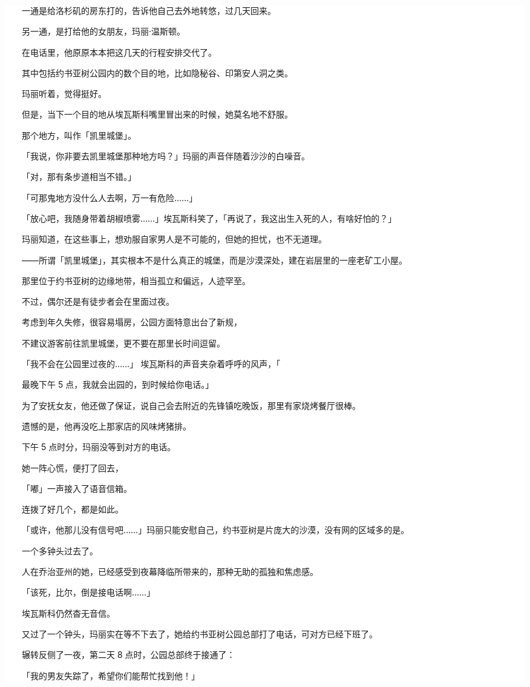 &emsp;&emsp;一通是给洛杉矶的房东打的，告诉他自己去外地转悠，过几天回来。  
  
&emsp;&emsp;另一通，是打给他的女朋友，玛丽·温斯顿。  
  
&emsp;&emsp;在电话里，他原原本本把这几天的行程安排交代了。  
  
&emsp;&emsp;其中包括约书亚树公园内的数个目的地，比如隐秘谷、印第安人洞之类。  
  
&emsp;&emsp;玛丽听着，觉得挺好。  
  
&emsp;&emsp;但是，当下一个目的地从埃瓦斯科嘴里冒出来的时候，她莫名地不舒服。  
  
&emsp;&emsp;那个地方，叫作「凯里城堡」。  
  
&emsp;&emsp;「我说，你非要去凯里城堡那种地方吗？」玛丽的声音伴随着沙沙的白噪音。  
  
&emsp;&emsp;「对，那有条步道相当不错。」  
  
&emsp;&emsp;「可那鬼地方没什么人去啊，万一有危险……」  
  
&emsp;&emsp;「放心吧，我随身带着胡椒喷雾……」埃瓦斯科笑了，「再说了，我这出生入死的人，有啥好怕的？」  
  
&emsp;&emsp;玛丽知道，在这些事上，想劝服自家男人是不可能的，但她的担忧，也不无道理。  
  
&emsp;&emsp;——所谓「凯里城堡」，其实根本不是什么真正的城堡，而是沙漠深处，建在岩层里的一座老矿工小屋。  
  
&emsp;&emsp;那里位于约书亚树的边缘地带，相当孤立和偏远，人迹罕至。  
  
&emsp;&emsp;不过，偶尔还是有徒步者会在里面过夜。  
  
&emsp;&emsp;考虑到年久失修，很容易塌房，公园方面特意出台了新规，  
  
&emsp;&emsp;不建议游客前往凯里城堡，更不要在那里长时间逗留。  
  
&emsp;&emsp;「我不会在公园里过夜的……」 埃瓦斯科的声音夹杂着呼呼的风声，「  
  
&emsp;&emsp;最晚下午 5 点，我就会出园的，到时候给你电话。」  
  
&emsp;&emsp;为了安抚女友，他还做了保证，说自己会去附近的先锋镇吃晚饭，那里有家烧烤餐厅很棒。  
  
&emsp;&emsp;遗憾的是，他再没吃上那家店的风味烤猪排。  
  
&emsp;&emsp;下午 5 点时分，玛丽没等到对方的电话。  
  
&emsp;&emsp;她一阵心慌，便打了回去，  
  
&emsp;&emsp;「嘟」一声接入了语音信箱。  
  
&emsp;&emsp;连拨了好几个，都是如此。  
  
&emsp;&emsp;「或许，他那儿没有信号吧……」玛丽只能安慰自己，约书亚树是片庞大的沙漠，没有网的区域多的是。  
  
&emsp;&emsp;一个多钟头过去了。  
  
&emsp;&emsp;人在乔治亚州的她，已经感受到夜幕降临所带来的，那种无助的孤独和焦虑感。  
  
&emsp;&emsp;「该死，比尔，倒是接电话啊……」  
  
&emsp;&emsp;埃瓦斯科仍然杳无音信。  
  
&emsp;&emsp;又过了一个钟头，玛丽实在等不下去了，她给约书亚树公园总部打了电话，可对方已经下班了。  
  
&emsp;&emsp;辗转反侧了一夜，第二天 8 点时，公园总部终于接通了：  
  
&emsp;&emsp;「我的男友失踪了，希望你们能帮忙找到他！」  
  